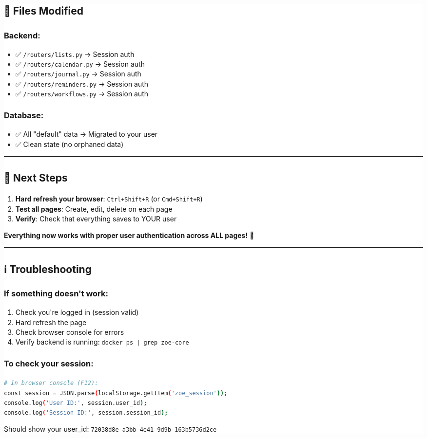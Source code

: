 ## 📝 Files Modified

### Backend:
- ✅ `/routers/lists.py` → Session auth
- ✅ `/routers/calendar.py` → Session auth
- ✅ `/routers/journal.py` → Session auth
- ✅ `/routers/reminders.py` → Session auth
- ✅ `/routers/workflows.py` → Session auth

### Database:
- ✅ All "default" data → Migrated to your user
- ✅ Clean state (no orphaned data)

---

## 🚀 Next Steps

1. **Hard refresh your browser**: `Ctrl+Shift+R` (or `Cmd+Shift+R`)
2. **Test all pages**: Create, edit, delete on each page
3. **Verify**: Check that everything saves to YOUR user

**Everything now works with proper user authentication across ALL pages!** 🎊

---

## ℹ️ Troubleshooting

### If something doesn't work:
1. Check you're logged in (session valid)
2. Hard refresh the page
3. Check browser console for errors
4. Verify backend is running: `docker ps | grep zoe-core`

### To check your session:
```bash
# In browser console (F12):
const session = JSON.parse(localStorage.getItem('zoe_session'));
console.log('User ID:', session.user_id);
console.log('Session ID:', session.session_id);
```

Should show your user_id: `72038d8e-a3bb-4e41-9d9b-163b5736d2ce`

